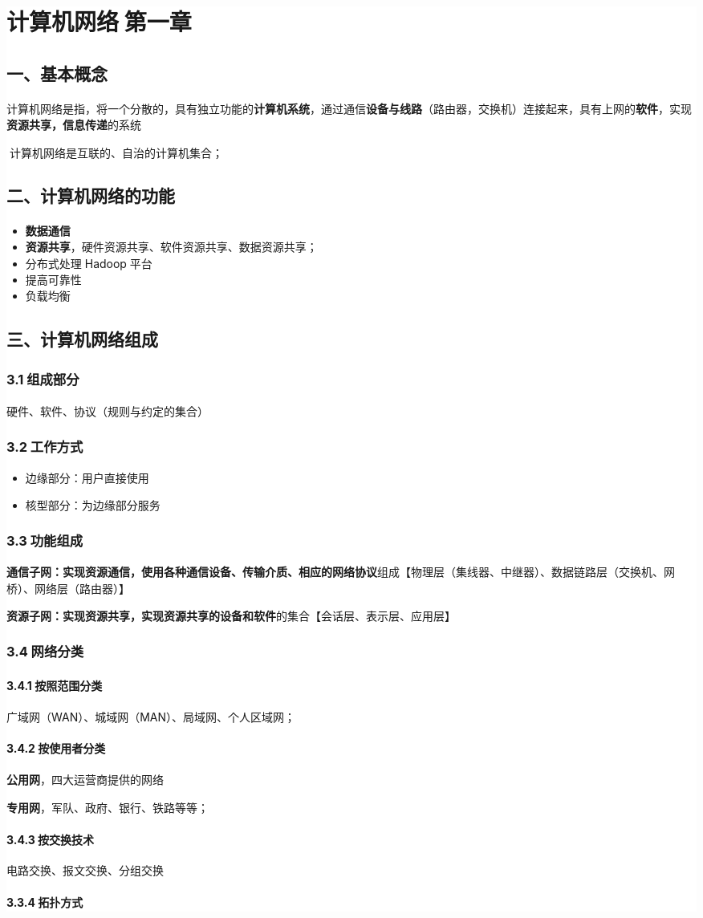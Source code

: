 # 计算机网络  第一章



## 一、基本概念

​	计算机网络是指，将一个分散的，具有独立功能的**计算机系统**，通过通信**设备与线路**（路由器，交换机）连接起来，具有上网的**软件**，实现**资源共享，信息传递**的系统

​	计算机网络是互联的、自治的计算机集合；

## 二、计算机网络的功能

- **数据通信**
- **资源共享**，硬件资源共享、软件资源共享、数据资源共享；
- 分布式处理 Hadoop 平台
- 提高可靠性
- 负载均衡

## 三、计算机网络组成

### 3.1 组成部分

硬件、软件、协议（规则与约定的集合）

### 3.2 工作方式

- 边缘部分：用户直接使用

- 核型部分：为边缘部分服务

### 3.3 功能组成

**通信子网：**实现资源通信，使用各种**通信设备、传输介质、相应的网络协议**组成【物理层（集线器、中继器）、数据链路层（交换机、网桥）、网络层（路由器）】

**资源子网：**实现资源共享，实现资源共享的**设备和软件**的集合【会话层、表示层、应用层】

### 3.4 网络分类

#### 3.4.1 按照范围分类

广域网（WAN）、城域网（MAN）、局域网、个人区域网；

#### 3.4.2 按使用者分类

**公用网**，四大运营商提供的网络

**专用网**，军队、政府、银行、铁路等等；

#### 3.4.3 按交换技术

电路交换、报文交换、分组交换

#### 3.3.4 拓扑方式
